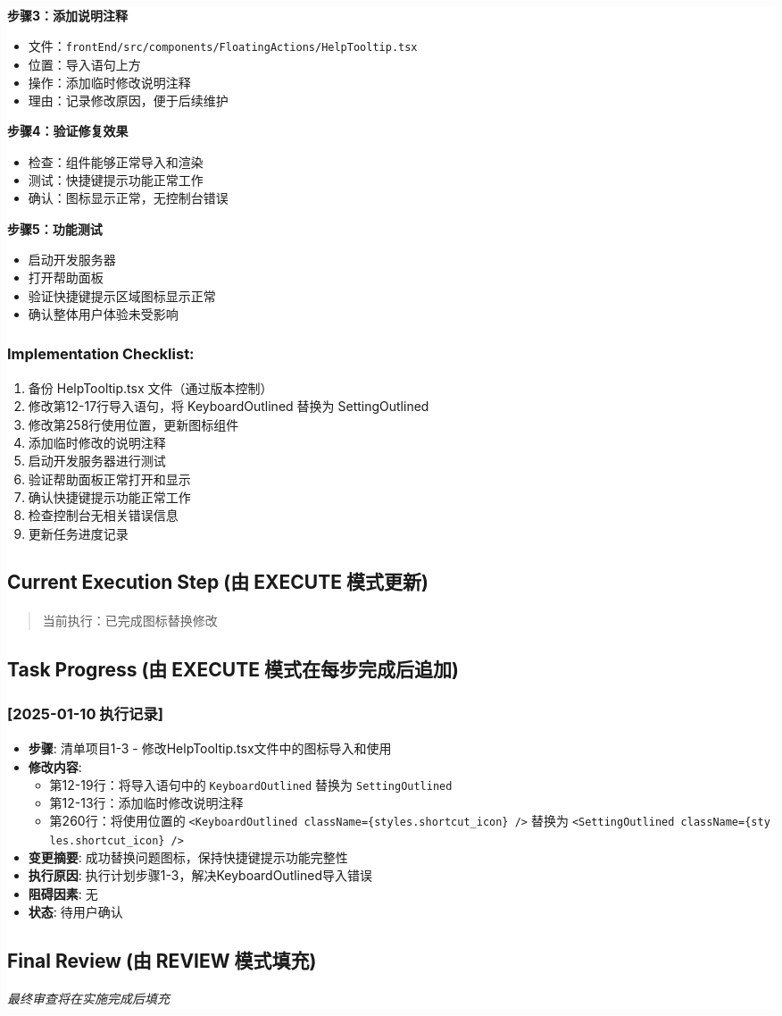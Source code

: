 **步骤3：添加说明注释**
- 文件：`frontEnd/src/components/FloatingActions/HelpTooltip.tsx`
- 位置：导入语句上方
- 操作：添加临时修改说明注释
- 理由：记录修改原因，便于后续维护

**步骤4：验证修复效果**
- 检查：组件能够正常导入和渲染
- 测试：快捷键提示功能正常工作
- 确认：图标显示正常，无控制台错误

**步骤5：功能测试**
- 启动开发服务器
- 打开帮助面板
- 验证快捷键提示区域图标显示正常
- 确认整体用户体验未受影响

### Implementation Checklist:
1. 备份 HelpTooltip.tsx 文件（通过版本控制）
2. 修改第12-17行导入语句，将 KeyboardOutlined 替换为 SettingOutlined
3. 修改第258行使用位置，更新图标组件
4. 添加临时修改的说明注释
5. 启动开发服务器进行测试
6. 验证帮助面板正常打开和显示
7. 确认快捷键提示功能正常工作
8. 检查控制台无相关错误信息
9. 更新任务进度记录

## Current Execution Step (由 EXECUTE 模式更新)
> 当前执行：已完成图标替换修改

## Task Progress (由 EXECUTE 模式在每步完成后追加)

### [2025-01-10 执行记录]
- **步骤**: 清单项目1-3 - 修改HelpTooltip.tsx文件中的图标导入和使用
- **修改内容**:
  - 第12-19行：将导入语句中的 `KeyboardOutlined` 替换为 `SettingOutlined`
  - 第12-13行：添加临时修改说明注释
  - 第260行：将使用位置的 `<KeyboardOutlined className={styles.shortcut_icon} />` 替换为 `<SettingOutlined className={styles.shortcut_icon} />`
- **变更摘要**: 成功替换问题图标，保持快捷键提示功能完整性
- **执行原因**: 执行计划步骤1-3，解决KeyboardOutlined导入错误
- **阻碍因素**: 无
- **状态**: 待用户确认

## Final Review (由 REVIEW 模式填充)
*最终审查将在实施完成后填充*
